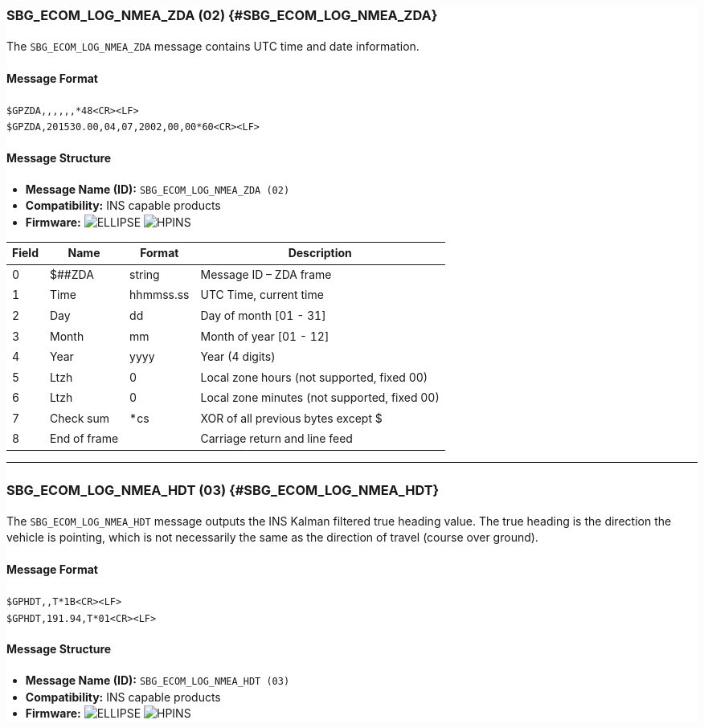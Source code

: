 
### SBG_ECOM_LOG_NMEA_ZDA (02) {#SBG_ECOM_LOG_NMEA_ZDA}

The `SBG_ECOM_LOG_NMEA_ZDA` message contains UTC time and date information.

#### Message Format

```
$GPZDA,,,,,,*48<CR><LF>
$GPZDA,201530.00,04,07,2002,00,00*60<CR><LF>
```

#### Message Structure

- **Message Name (ID):** `SBG_ECOM_LOG_NMEA_ZDA (02)`
- **Compatibility:** INS capable products
- **Firmware:** ![ELLIPSE](https://img.shields.io/badge/ELLIPSE-1.0-blue) ![HPINS](https://img.shields.io/badge/HPINS-1.0-blue)

| Field | Name     | Format      | Description                                          |
|-------|----------|-------------|------------------------------------------------------|
| 0     | $##ZDA   | string      | Message ID – ZDA frame                               |
| 1     | Time     | hhmmss.ss   | UTC Time, current time                               |
| 2     | Day      | dd          | Day of month [01 - 31]                               |
| 3     | Month    | mm          | Month of year [01 - 12]                              |
| 4     | Year     | yyyy        | Year (4 digits)                                      |
| 5     | Ltzh     | 0           | Local zone hours (not supported, fixed 00)           |
| 6     | Ltzh     | 0           | Local zone minutes (not supported, fixed 00)         |
| 7     | Check sum| *cs         | XOR of all previous bytes except $                   |
| 8     | End of frame | <CR><LF> | Carriage return and line feed                        |

---

### SBG_ECOM_LOG_NMEA_HDT (03) {#SBG_ECOM_LOG_NMEA_HDT}

The `SBG_ECOM_LOG_NMEA_HDT` message outputs the INS Kalman filtered true heading value. The true heading is the direction the vehicle is pointing, which is not necessarily the same as the direction of travel (course over ground).

#### Message Format

```
$GPHDT,,T*1B<CR><LF>
$GPHDT,191.94,T*01<CR><LF>
```

#### Message Structure

- **Message Name (ID):** `SBG_ECOM_LOG_NMEA_HDT (03)`
- **Compatibility:** INS capable products
- **Firmware:** ![ELLIPSE](https://img.shields.io/badge/ELLIPSE-1.0-blue) ![HPINS](https://img.shields.io/badge/HPINS-1.0-blue)
